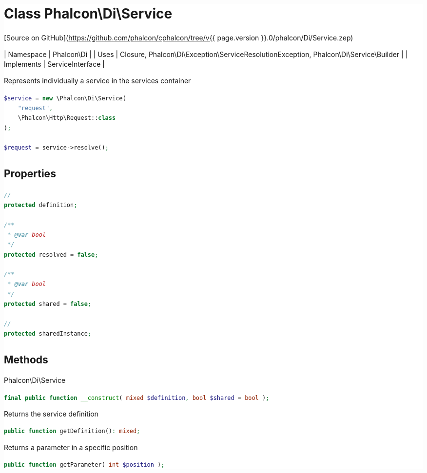 <h1 id="di-service">Class Phalcon\Di\Service</h1>

[Source on GitHub](https://github.com/phalcon/cphalcon/tree/v{{ page.version }}.0/phalcon/Di/Service.zep)

| Namespace | Phalcon\Di | | Uses | Closure, Phalcon\Di\Exception\ServiceResolutionException, Phalcon\Di\Service\Builder | | Implements | ServiceInterface |

Represents individually a service in the services container

```php
$service = new \Phalcon\Di\Service(
    "request",
    \Phalcon\Http\Request::class
);

$request = service->resolve();
```

## Properties

```php
//
protected definition;

/**
 * @var bool
 */
protected resolved = false;

/**
 * @var bool
 */
protected shared = false;

//
protected sharedInstance;

```

## Methods

Phalcon\Di\Service

```php
final public function __construct( mixed $definition, bool $shared = bool );
```

Returns the service definition

```php
public function getDefinition(): mixed;
```

Returns a parameter in a specific position

```php
public function getParameter( int $position );
```
